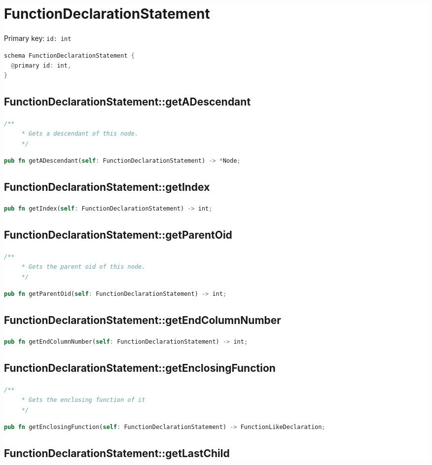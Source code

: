 # FunctionDeclarationStatement

Primary key: `id: int`

```rust
schema FunctionDeclarationStatement {
  @primary id: int,
}
```
## FunctionDeclarationStatement::getADescendant

```rust
/**
     * Gets a descendant of this node. 
     */
```
```rust
pub fn getADescendant(self: FunctionDeclarationStatement) -> *Node;
```
## FunctionDeclarationStatement::getIndex

```rust
pub fn getIndex(self: FunctionDeclarationStatement) -> int;
```
## FunctionDeclarationStatement::getParentOid

```rust
/**
     * Gets the parent oid of this node.
     */
```
```rust
pub fn getParentOid(self: FunctionDeclarationStatement) -> int;
```
## FunctionDeclarationStatement::getEndColumnNumber

```rust
pub fn getEndColumnNumber(self: FunctionDeclarationStatement) -> int;
```
## FunctionDeclarationStatement::getEnclosingFunction

```rust
/**
     * Gets the enclosing function of it
     */
```
```rust
pub fn getEnclosingFunction(self: FunctionDeclarationStatement) -> FunctionLikeDeclaration;
```
## FunctionDeclarationStatement::getLastChild
